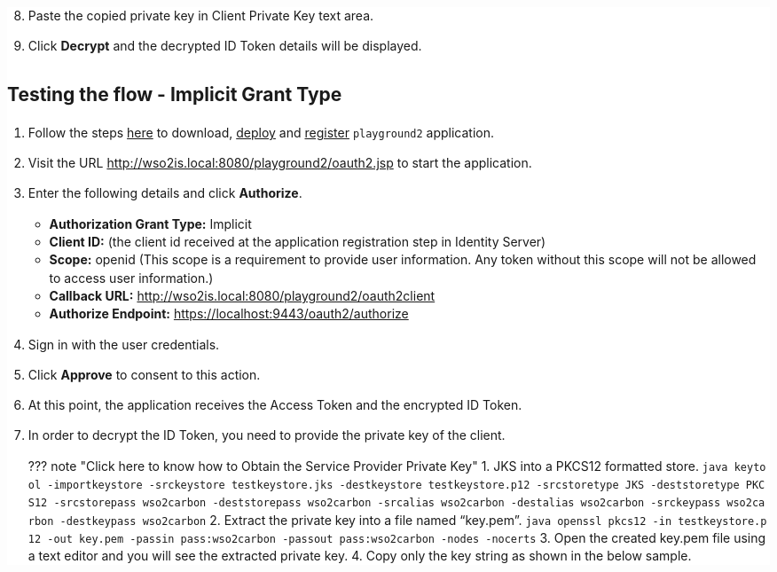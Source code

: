 8.  Paste the copied private key in Client Private Key text area.

9.  Click **Decrypt** and the decrypted ID Token details will be
    displayed.

## Testing the flow - Implicit Grant Type

1.  Follow the steps
    [here](../../learn/deploying-the-sample-app/#deploying-playground2-webapp)
    to download,
    [deploy](../../learn/deploying-the-sample-app/#deploy-the-sample-web-app)
    and [register](../../learn/deploying-the-sample-app/#deploy-the-sample-web-application) `playground2` application.

2.  Visit the URL <http://wso2is.local:8080/playground2/oauth2.jsp> to
    start the application.

3.  Enter the following details and click **Authorize**.

    -   **Authorization Grant Type:** Implicit
    -   **Client ID:** (the client id received at the application
        registration step in Identity Server)
    -   **Scope:** openid (This scope is a requirement to provide user
        information. Any token without this scope will not be allowed to
        access user information.)
    -   **Callback URL:**
        <http://wso2is.local:8080/playground2/oauth2client>
    -   **Authorize Endpoint:**
        <https://localhost:9443/oauth2/authorize>

4.  Sign in with the user credentials.  

5.  Click **Approve** to consent to this action.  

6.  At this point, the application receives the Access Token and the
    encrypted ID Token. 
 
7.  In order to decrypt the ID Token, you need to provide the private key of the client.
	
	??? note "Click here to know how to Obtain the Service Provider Private Key"
		1.  JKS into a PKCS12 formatted store.
			``` java
				keytool -importkeystore -srckeystore testkeystore.jks -destkeystore testkeystore.p12 -srcstoretype JKS -deststoretype PKCS12 -srcstorepass wso2carbon -deststorepass wso2carbon -srcalias wso2carbon -destalias wso2carbon -srckeypass wso2carbon -destkeypass wso2carbon
			```
		2.  Extract the private key into a file named “key.pem”.
			``` java
			openssl pkcs12 -in testkeystore.p12 -out key.pem -passin pass:wso2carbon -passout pass:wso2carbon -nodes -nocerts
			```
		3.  Open the created key.pem file using a text editor and you will see the extracted private key.
		4.  Copy only the key string as shown in the below sample.